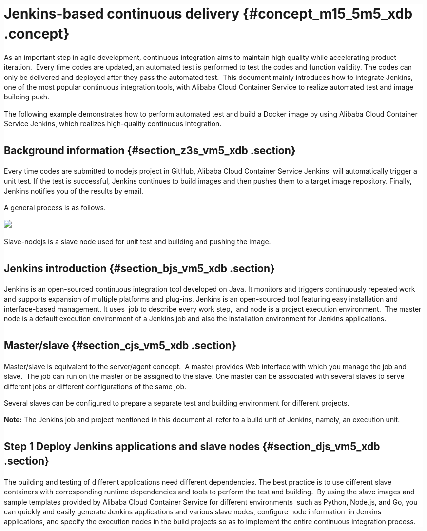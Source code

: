 # Jenkins-based continuous delivery {#concept_m15_5m5_xdb .concept}

As an important step in agile development, continuous integration aims to maintain high quality while accelerating product iteration.  Every time codes are updated, an automated test is performed to test the codes and function validity. The codes can only be delivered and deployed after they pass the automated test.  This document mainly introduces how to integrate Jenkins,  one of the most popular continuous integration tools, with Alibaba Cloud Container Service to realize automated test and image building push.

The following example demonstrates how to perform automated test and build a Docker image by using Alibaba Cloud Container Service Jenkins, which realizes high-quality continuous integration.

## Background information {#section_z3s_vm5_xdb .section}

Every time codes are submitted to nodejs project in GitHub, Alibaba Cloud Container Service Jenkins  will automatically trigger a unit test. If the test is successful, Jenkins continues to build images and then pushes them to a target image repository. Finally, Jenkins notifies you of the results by email.

A general process is as follows.

![](http://static-aliyun-doc.oss-cn-hangzhou.aliyuncs.com/assets/img/7101/15344951125455_en-US.png)

Slave-nodejs is a slave node used for unit test and building and pushing the image.

## Jenkins introduction {#section_bjs_vm5_xdb .section}

Jenkins is an open-sourced continuous integration tool developed on Java. It monitors and triggers continuously repeated work and supports expansion of multiple platforms and plug-ins. Jenkins is an open-sourced tool featuring easy installation and interface-based management. It uses  job to describe every work step,  and node is a project execution environment.  The master node is a default execution environment of a Jenkins job and also the installation environment for Jenkins applications.

## Master/slave {#section_cjs_vm5_xdb .section}

Master/slave is equivalent to the server/agent concept.  A master provides Web interface with which you manage the job and slave.  The job can run on the master or be assigned to the slave. One master can be associated with several slaves to serve different jobs or different configurations of the same job.

Several slaves can be configured to prepare a separate test and building environment for different projects.

**Note:** The Jenkins job and project mentioned in this document all refer to a build unit of Jenkins, namely, an execution unit.

## Step 1 Deploy Jenkins applications and slave nodes {#section_djs_vm5_xdb .section}

The building and testing of different applications need different dependencies. The best practice is to use different slave containers with corresponding runtime dependencies and tools to perform the test and building.  By using the slave images and sample templates provided by Alibaba Cloud Container Service for different environments  such as Python, Node.js, and Go, you can quickly and easily generate Jenkins applications and various slave nodes, configure node information  in Jenkins applications, and specify the execution nodes in the build projects so as to implement the entire continuous integration process.
